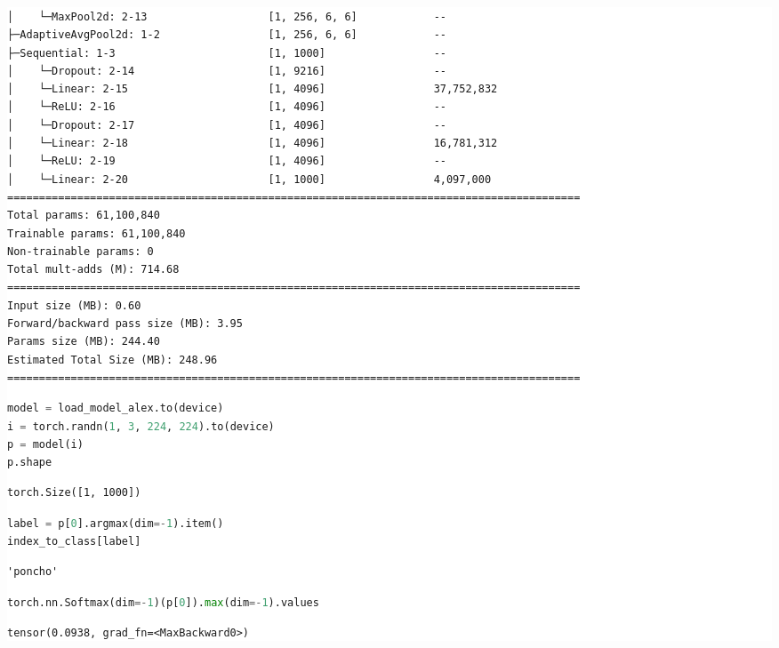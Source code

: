     │    └─MaxPool2d: 2-13                   [1, 256, 6, 6]            --
    ├─AdaptiveAvgPool2d: 1-2                 [1, 256, 6, 6]            --
    ├─Sequential: 1-3                        [1, 1000]                 --
    │    └─Dropout: 2-14                     [1, 9216]                 --
    │    └─Linear: 2-15                      [1, 4096]                 37,752,832
    │    └─ReLU: 2-16                        [1, 4096]                 --
    │    └─Dropout: 2-17                     [1, 4096]                 --
    │    └─Linear: 2-18                      [1, 4096]                 16,781,312
    │    └─ReLU: 2-19                        [1, 4096]                 --
    │    └─Linear: 2-20                      [1, 1000]                 4,097,000
    ==========================================================================================
    Total params: 61,100,840
    Trainable params: 61,100,840
    Non-trainable params: 0
    Total mult-adds (M): 714.68
    ==========================================================================================
    Input size (MB): 0.60
    Forward/backward pass size (MB): 3.95
    Params size (MB): 244.40
    Estimated Total Size (MB): 248.96
    ==========================================================================================




```python
model = load_model_alex.to(device)
i = torch.randn(1, 3, 224, 224).to(device)
p = model(i)
p.shape
```




    torch.Size([1, 1000])




```python
label = p[0].argmax(dim=-1).item()
index_to_class[label]
```




    'poncho'




```python
torch.nn.Softmax(dim=-1)(p[0]).max(dim=-1).values
```




    tensor(0.0938, grad_fn=<MaxBackward0>)


